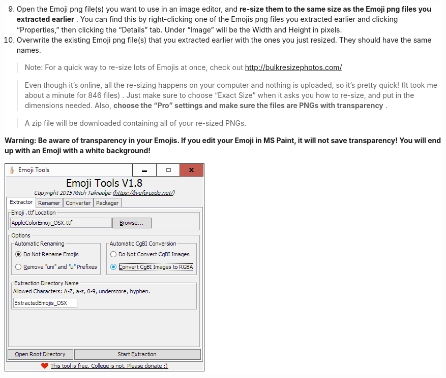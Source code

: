 9. Open the Emoji png file\(s\) you want to use in an image editor, and **re\-size them to the same size as the Emoji png files you extracted earlier** \. You can find this by right\-clicking one of the Emojis png files you extracted earlier and clicking “Properties,” then clicking the “Details” tab\. Under “Image” will be the Width and Height in pixels\.
10. Overwrite the existing Emoji png file\(s\) that you extracted earlier with the ones you just resized\. They should have the same names\.



> Note: For a quick way to re\-size lots of Emojis at once, check out [http://bulkresizephotos\.com/](http://bulkresizephotos.com/) 





> Even though it’s online, all the re\-sizing happens on your computer and nothing is uploaded, so it’s pretty quick\! \(It took me about a minute for 846 files\) \. Just make sure to choose “Exact Size” when it asks you how to re\-size, and put in the dimensions needed\. Also, **choose the “Pro” settings and make sure the files are PNGs with transparency** \. 





> A zip file will be downloaded containing all of your re\-sized PNGs\. 





**Warning: Be aware of transparency in your Emojis\. If you edit your Emoji in MS Paint, it will not save transparency\! You will end up with an Emoji with a white background\!**


![](assets/2015-07-28-how-to-modify-android-emojis-root-required/1*ezm-SoMPZfwF29757lWVuA.png)


